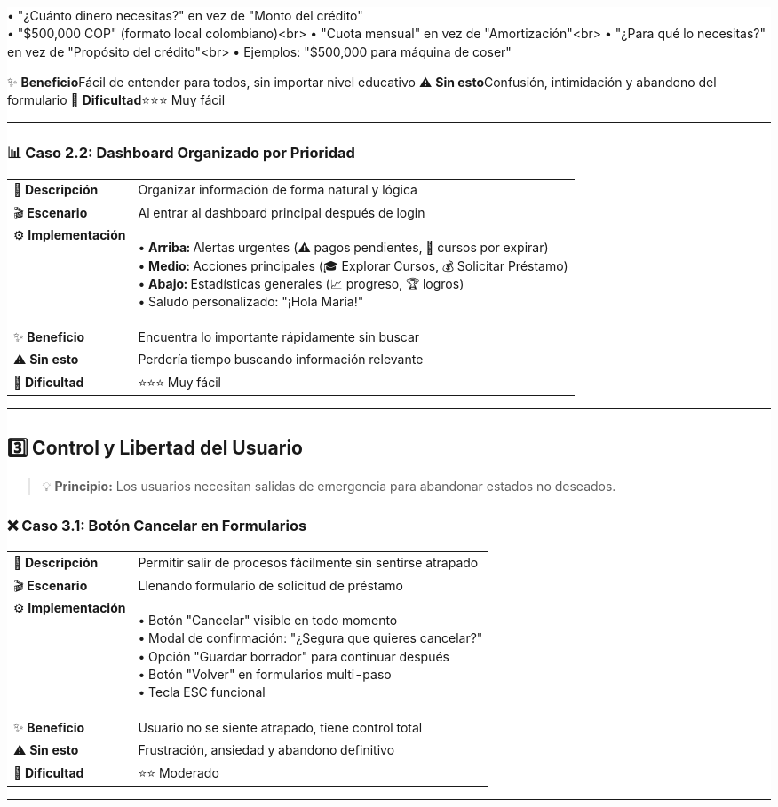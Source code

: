 • "¿Cuánto dinero necesitas?" en vez de "Monto del crédito"<br>
• "$500,000 COP" (formato local colombiano)<br>
• "Cuota mensual" en vez de "Amortización"<br>
• "¿Para qué lo necesitas?" en vez de "Propósito del crédito"<br>
• Ejemplos: "$500,000 para máquina de coser"

</td></tr>
<tr><td>✨ <b>Beneficio</b></td><td>Fácil de entender para todos, sin importar nivel educativo</td></tr>
<tr><td>⚠️ <b>Sin esto</b></td><td>Confusión, intimidación y abandono del formulario</td></tr>
<tr><td>🎯 <b>Dificultad</b></td><td>⭐⭐⭐ Muy fácil</td></tr>
</table>

---

### 📊 Caso 2.2: Dashboard Organizado por Prioridad

<table>
<tr><td>📝 <b>Descripción</b></td><td>Organizar información de forma natural y lógica</td></tr>
<tr><td>🎬 <b>Escenario</b></td><td>Al entrar al dashboard principal después de login</td></tr>
<tr><td>⚙️ <b>Implementación</b></td><td>
  
• **Arriba:** Alertas urgentes (⚠️ pagos pendientes, 📅 cursos por expirar)<br>
• **Medio:** Acciones principales (🎓 Explorar Cursos, 💰 Solicitar Préstamo)<br>
• **Abajo:** Estadísticas generales (📈 progreso, 🏆 logros)<br>
• Saludo personalizado: "¡Hola María!"

</td></tr>
<tr><td>✨ <b>Beneficio</b></td><td>Encuentra lo importante rápidamente sin buscar</td></tr>
<tr><td>⚠️ <b>Sin esto</b></td><td>Perdería tiempo buscando información relevante</td></tr>
<tr><td>🎯 <b>Dificultad</b></td><td>⭐⭐⭐ Muy fácil</td></tr>
</table>

---

## 3️⃣ Control y Libertad del Usuario

> 💡 **Principio:** Los usuarios necesitan salidas de emergencia para abandonar estados no deseados.

### ❌ Caso 3.1: Botón Cancelar en Formularios

<table>
<tr><td>📝 <b>Descripción</b></td><td>Permitir salir de procesos fácilmente sin sentirse atrapado</td></tr>
<tr><td>🎬 <b>Escenario</b></td><td>Llenando formulario de solicitud de préstamo</td></tr>
<tr><td>⚙️ <b>Implementación</b></td><td>
  
• Botón "Cancelar" visible en todo momento<br>
• Modal de confirmación: "¿Segura que quieres cancelar?"<br>
• Opción "Guardar borrador" para continuar después<br>
• Botón "Volver" en formularios multi-paso<br>
• Tecla ESC funcional

</td></tr>
<tr><td>✨ <b>Beneficio</b></td><td>Usuario no se siente atrapado, tiene control total</td></tr>
<tr><td>⚠️ <b>Sin esto</b></td><td>Frustración, ansiedad y abandono definitivo</td></tr>
<tr><td>🎯 <b>Dificultad</b></td><td>⭐⭐ Moderado</td></tr>
</table>

---